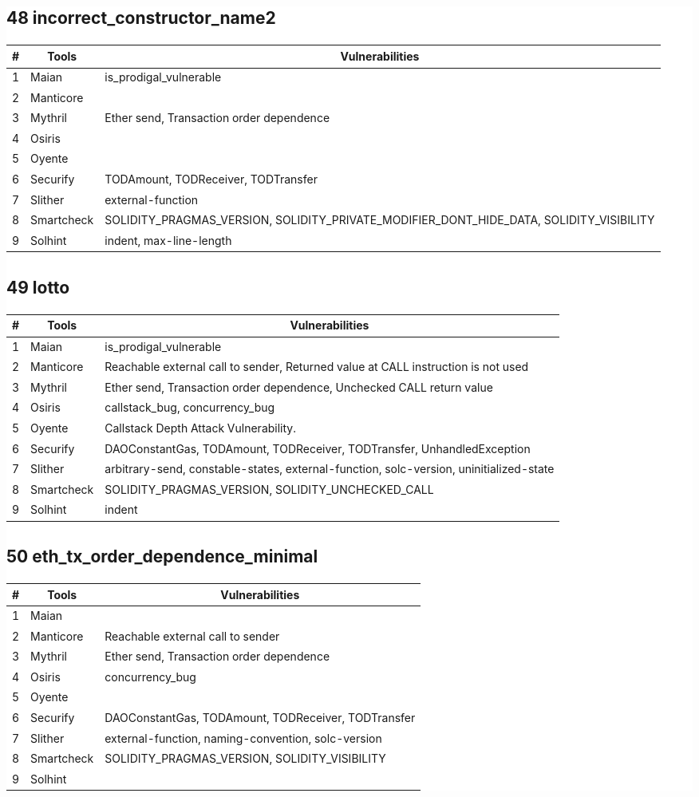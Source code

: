 ## 48 incorrect_constructor_name2

|  #  | Tools      | Vulnerabilities |
| --- | ---------- | --------------- |
|   1 | Maian      | is_prodigal_vulnerable |
|   2 | Manticore  |  |
|   3 | Mythril    | Ether send, Transaction order dependence |
|   4 | Osiris     |  |
|   5 | Oyente     |  |
|   6 | Securify   | TODAmount, TODReceiver, TODTransfer |
|   7 | Slither    | external-function |
|   8 | Smartcheck | SOLIDITY_PRAGMAS_VERSION, SOLIDITY_PRIVATE_MODIFIER_DONT_HIDE_DATA, SOLIDITY_VISIBILITY |
|   9 | Solhint    | indent, max-line-length |

## 49 lotto

|  #  | Tools      | Vulnerabilities |
| --- | ---------- | --------------- |
|   1 | Maian      | is_prodigal_vulnerable |
|   2 | Manticore  | Reachable external call to sender, Returned value at CALL instruction is not used |
|   3 | Mythril    | Ether send, Transaction order dependence, Unchecked CALL return value |
|   4 | Osiris     | callstack_bug, concurrency_bug |
|   5 | Oyente     | Callstack Depth Attack Vulnerability. |
|   6 | Securify   | DAOConstantGas, TODAmount, TODReceiver, TODTransfer, UnhandledException |
|   7 | Slither    | arbitrary-send, constable-states, external-function, solc-version, uninitialized-state |
|   8 | Smartcheck | SOLIDITY_PRAGMAS_VERSION, SOLIDITY_UNCHECKED_CALL |
|   9 | Solhint    | indent |

## 50 eth_tx_order_dependence_minimal

|  #  | Tools      | Vulnerabilities |
| --- | ---------- | --------------- |
|   1 | Maian      |  |
|   2 | Manticore  | Reachable external call to sender |
|   3 | Mythril    | Ether send, Transaction order dependence |
|   4 | Osiris     | concurrency_bug |
|   5 | Oyente     |  |
|   6 | Securify   | DAOConstantGas, TODAmount, TODReceiver, TODTransfer |
|   7 | Slither    | external-function, naming-convention, solc-version |
|   8 | Smartcheck | SOLIDITY_PRAGMAS_VERSION, SOLIDITY_VISIBILITY |
|   9 | Solhint    |  |
